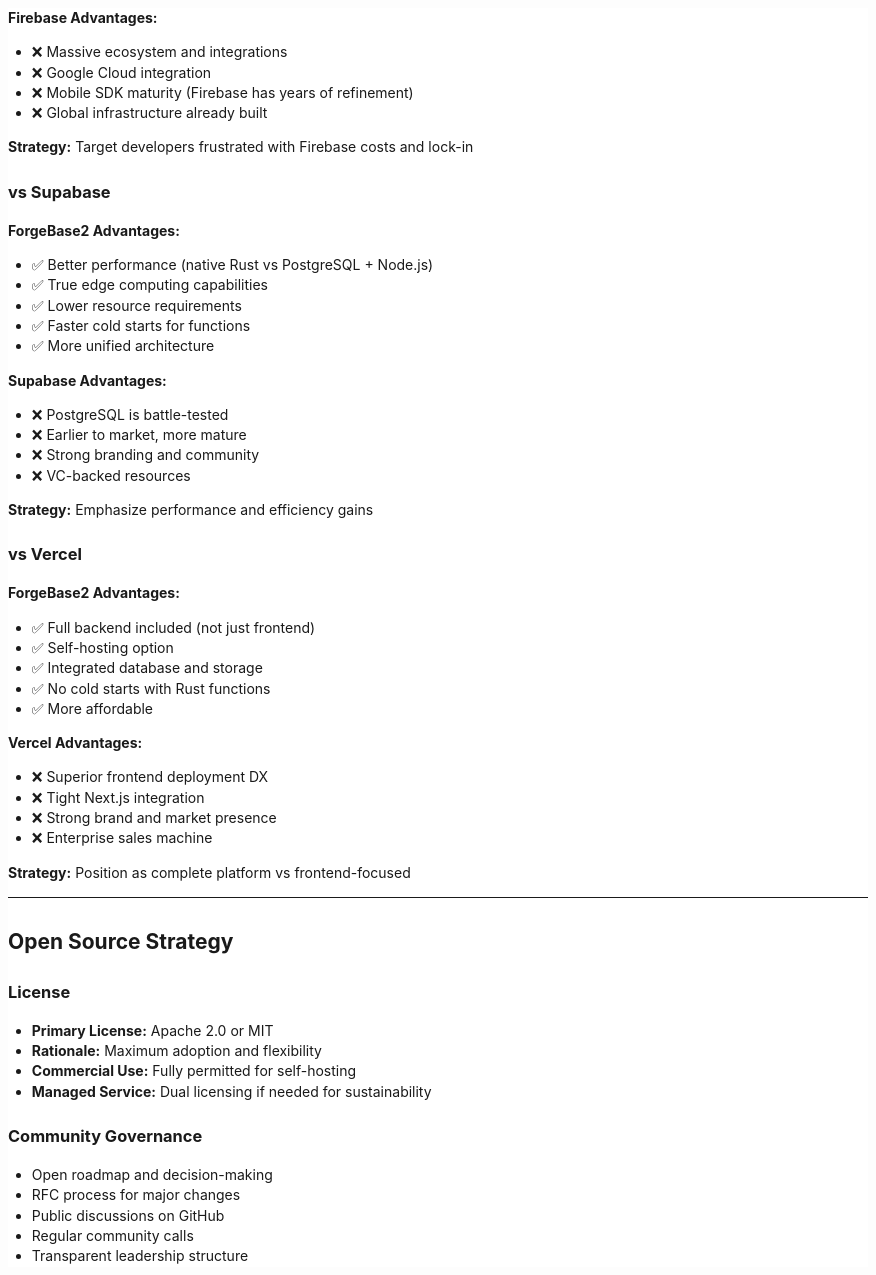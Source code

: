 **Firebase Advantages:**
- ❌ Massive ecosystem and integrations
- ❌ Google Cloud integration
- ❌ Mobile SDK maturity (Firebase has years of refinement)
- ❌ Global infrastructure already built

**Strategy:** Target developers frustrated with Firebase costs and lock-in

### vs Supabase

**ForgeBase2 Advantages:**
- ✅ Better performance (native Rust vs PostgreSQL + Node.js)
- ✅ True edge computing capabilities
- ✅ Lower resource requirements
- ✅ Faster cold starts for functions
- ✅ More unified architecture

**Supabase Advantages:**
- ❌ PostgreSQL is battle-tested
- ❌ Earlier to market, more mature
- ❌ Strong branding and community
- ❌ VC-backed resources

**Strategy:** Emphasize performance and efficiency gains

### vs Vercel

**ForgeBase2 Advantages:**
- ✅ Full backend included (not just frontend)
- ✅ Self-hosting option
- ✅ Integrated database and storage
- ✅ No cold starts with Rust functions
- ✅ More affordable

**Vercel Advantages:**
- ❌ Superior frontend deployment DX
- ❌ Tight Next.js integration
- ❌ Strong brand and market presence
- ❌ Enterprise sales machine

**Strategy:** Position as complete platform vs frontend-focused

---

## Open Source Strategy

### License
- **Primary License:** Apache 2.0 or MIT
- **Rationale:** Maximum adoption and flexibility
- **Commercial Use:** Fully permitted for self-hosting
- **Managed Service:** Dual licensing if needed for sustainability

### Community Governance
- Open roadmap and decision-making
- RFC process for major changes
- Public discussions on GitHub
- Regular community calls
- Transparent leadership structure
